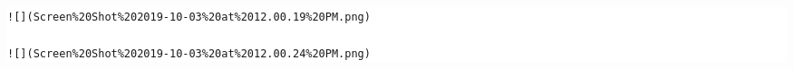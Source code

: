     ![](Screen%20Shot%202019-10-03%20at%2012.00.19%20PM.png)

    ![](Screen%20Shot%202019-10-03%20at%2012.00.24%20PM.png)
